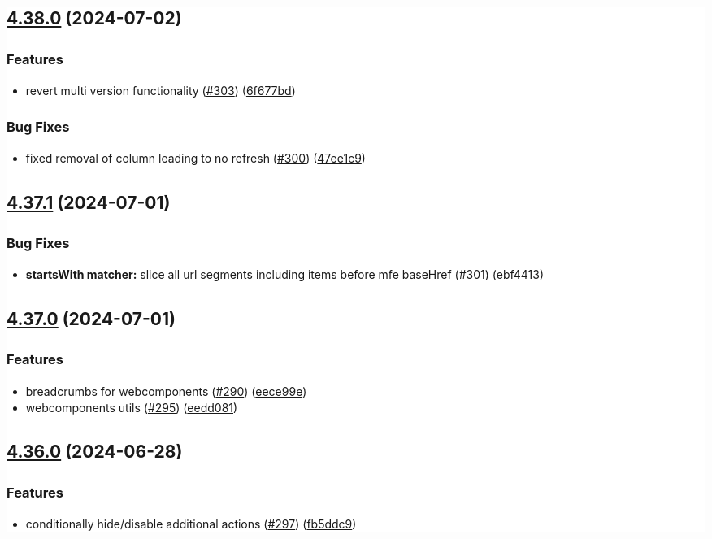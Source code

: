 ## [4.38.0](https://github.com/onecx/onecx-portal-ui-libs/compare/v4.37.1...v4.38.0) (2024-07-02)


### Features

* revert multi version functionality ([#303](https://github.com/onecx/onecx-portal-ui-libs/issues/303)) ([6f677bd](https://github.com/onecx/onecx-portal-ui-libs/commit/6f677bde047e6ee107de90a10d9454df777df85b))


### Bug Fixes

* fixed removal of column leading to no refresh ([#300](https://github.com/onecx/onecx-portal-ui-libs/issues/300)) ([47ee1c9](https://github.com/onecx/onecx-portal-ui-libs/commit/47ee1c96de07a20deffa956f4fc682e96b4dfeeb))

## [4.37.1](https://github.com/onecx/onecx-portal-ui-libs/compare/v4.37.0...v4.37.1) (2024-07-01)


### Bug Fixes

* **startsWith matcher:** slice all url segments including items before mfe baseHref  ([#301](https://github.com/onecx/onecx-portal-ui-libs/issues/301)) ([ebf4413](https://github.com/onecx/onecx-portal-ui-libs/commit/ebf441331699c069f370be9691dbe8cda624ab7b))

## [4.37.0](https://github.com/onecx/onecx-portal-ui-libs/compare/v4.36.0...v4.37.0) (2024-07-01)


### Features

* breadcrumbs for webcomponents ([#290](https://github.com/onecx/onecx-portal-ui-libs/issues/290)) ([eece99e](https://github.com/onecx/onecx-portal-ui-libs/commit/eece99eec6a36524360fb663a592ed48291abed6))
* webcomponents utils ([#295](https://github.com/onecx/onecx-portal-ui-libs/issues/295)) ([eedd081](https://github.com/onecx/onecx-portal-ui-libs/commit/eedd081c9b4b20301c9c103dc47f8fd1d805748d))

## [4.36.0](https://github.com/onecx/onecx-portal-ui-libs/compare/v4.35.0...v4.36.0) (2024-06-28)


### Features

* conditionally hide/disable additional actions ([#297](https://github.com/onecx/onecx-portal-ui-libs/issues/297)) ([fb5ddc9](https://github.com/onecx/onecx-portal-ui-libs/commit/fb5ddc9262c502699a022883215ac0d399a48945))
